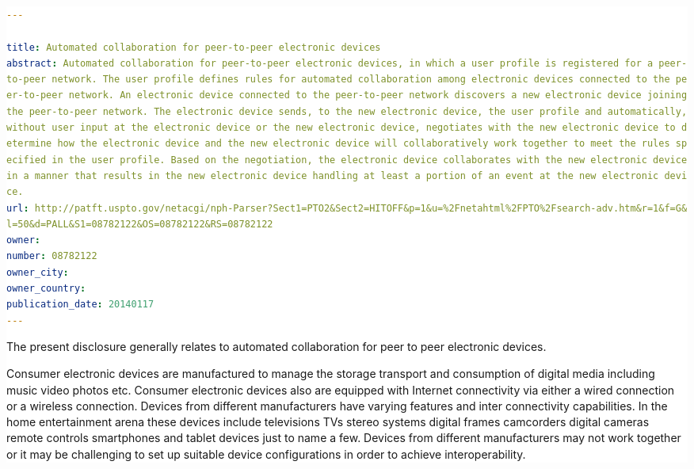 ```yaml
---

title: Automated collaboration for peer-to-peer electronic devices
abstract: Automated collaboration for peer-to-peer electronic devices, in which a user profile is registered for a peer-to-peer network. The user profile defines rules for automated collaboration among electronic devices connected to the peer-to-peer network. An electronic device connected to the peer-to-peer network discovers a new electronic device joining the peer-to-peer network. The electronic device sends, to the new electronic device, the user profile and automatically, without user input at the electronic device or the new electronic device, negotiates with the new electronic device to determine how the electronic device and the new electronic device will collaboratively work together to meet the rules specified in the user profile. Based on the negotiation, the electronic device collaborates with the new electronic device in a manner that results in the new electronic device handling at least a portion of an event at the new electronic device.
url: http://patft.uspto.gov/netacgi/nph-Parser?Sect1=PTO2&Sect2=HITOFF&p=1&u=%2Fnetahtml%2FPTO%2Fsearch-adv.htm&r=1&f=G&l=50&d=PALL&S1=08782122&OS=08782122&RS=08782122
owner: 
number: 08782122
owner_city: 
owner_country: 
publication_date: 20140117
---
```

The present disclosure generally relates to automated collaboration for peer to peer electronic devices.

Consumer electronic devices are manufactured to manage the storage transport and consumption of digital media including music video photos etc. Consumer electronic devices also are equipped with Internet connectivity via either a wired connection or a wireless connection. Devices from different manufacturers have varying features and inter connectivity capabilities. In the home entertainment arena these devices include televisions TVs stereo systems digital frames camcorders digital cameras remote controls smartphones and tablet devices just to name a few. Devices from different manufacturers may not work together or it may be challenging to set up suitable device configurations in order to achieve interoperability.
